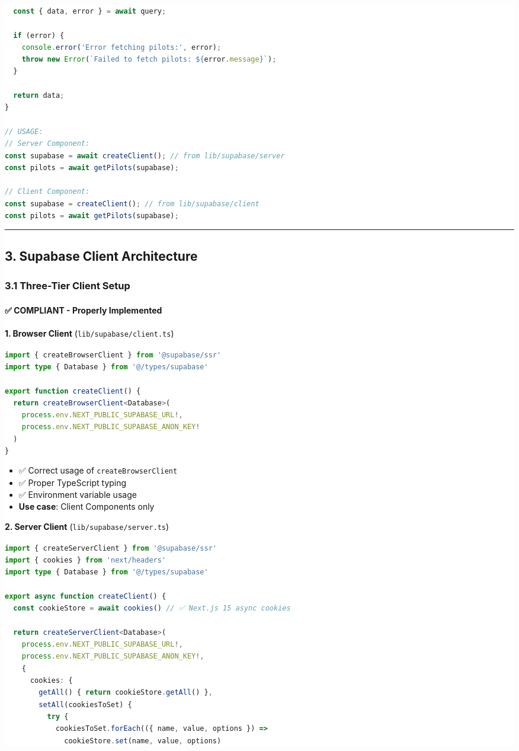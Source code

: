 ```typescript
  const { data, error } = await query;

  if (error) {
    console.error('Error fetching pilots:', error);
    throw new Error(`Failed to fetch pilots: ${error.message}`);
  }

  return data;
}

// USAGE:
// Server Component:
const supabase = await createClient(); // from lib/supabase/server
const pilots = await getPilots(supabase);

// Client Component:
const supabase = createClient(); // from lib/supabase/client
const pilots = await getPilots(supabase);
```

---

## 3. Supabase Client Architecture

### 3.1 Three-Tier Client Setup

#### ✅ **COMPLIANT - Properly Implemented**

**1. Browser Client** (`lib/supabase/client.ts`)
```typescript
import { createBrowserClient } from '@supabase/ssr'
import type { Database } from '@/types/supabase'

export function createClient() {
  return createBrowserClient<Database>(
    process.env.NEXT_PUBLIC_SUPABASE_URL!,
    process.env.NEXT_PUBLIC_SUPABASE_ANON_KEY!
  )
}
```
- ✅ Correct usage of `createBrowserClient`
- ✅ Proper TypeScript typing
- ✅ Environment variable usage
- **Use case**: Client Components only

**2. Server Client** (`lib/supabase/server.ts`)
```typescript
import { createServerClient } from '@supabase/ssr'
import { cookies } from 'next/headers'
import type { Database } from '@/types/supabase'

export async function createClient() {
  const cookieStore = await cookies() // ✅ Next.js 15 async cookies

  return createServerClient<Database>(
    process.env.NEXT_PUBLIC_SUPABASE_URL!,
    process.env.NEXT_PUBLIC_SUPABASE_ANON_KEY!,
    {
      cookies: {
        getAll() { return cookieStore.getAll() },
        setAll(cookiesToSet) {
          try {
            cookiesToSet.forEach(({ name, value, options }) =>
              cookieStore.set(name, value, options)
```